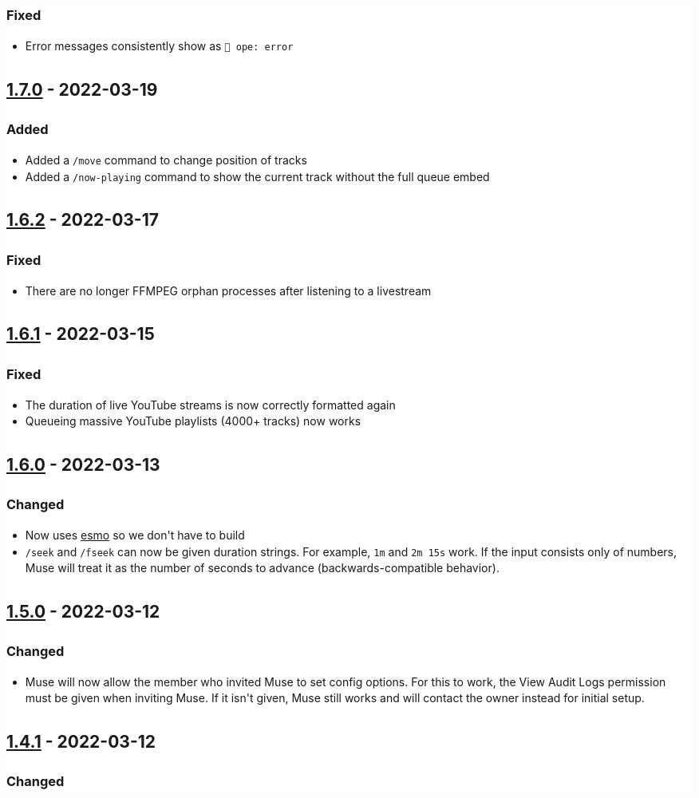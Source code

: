 ### Fixed

- Error messages consistently show as `🚫 ope: error`

## [1.7.0] - 2022-03-19

### Added

- Added a `/move` command to change position of tracks
- Added a `/now-playing` command to show the current track without the full queue embed

## [1.6.2] - 2022-03-17

### Fixed

- There are no longer FFMPEG orphan processes after listening to a livestream

## [1.6.1] - 2022-03-15

### Fixed

- The duration of live YouTube streams is now correctly formatted again
- Queueing massive YouTube playlists (4000+ tracks) now works

## [1.6.0] - 2022-03-13

### Changed

- Now uses [esmo](https://github.com/antfu/esno) so we don't have to build
- `/seek` and `/fseek` can now be given duration strings. For example, `1m` and `2m 15s` work. If the input consists
  only of numbers, Muse will treat it as the number of seconds to advance (backwards-compatible behavior).

## [1.5.0] - 2022-03-12

### Changed

- Muse will now allow the member who invited Muse to set config options. For this to work, the View Audit Logs
  permission must be given when inviting Muse. If it isn't given, Muse still works and will contact the owner instead
  for initial setup.

## [1.4.1] - 2022-03-12

### Changed


[unreleased]: https://github.com/codetheweb/muse/compare/v2.3.0...HEAD
[2.3.0]: https://github.com/codetheweb/muse/compare/v2.2.4...v2.3.0
[2.2.4]: https://github.com/codetheweb/muse/compare/v2.2.3...v2.2.4
[2.2.3]: https://github.com/codetheweb/muse/compare/v2.2.2...v2.2.3
[2.2.2]: https://github.com/codetheweb/muse/compare/v2.2.1...v2.2.2
[2.2.1]: https://github.com/codetheweb/muse/compare/v2.2.0...v2.2.1
[2.2.0]: https://github.com/codetheweb/muse/compare/v2.1.9...v2.2.0
[2.1.9]: https://github.com/codetheweb/muse/compare/v2.1.8...v2.1.9
[2.1.8]: https://github.com/codetheweb/muse/compare/v2.1.7...v2.1.8
[2.1.7]: https://github.com/codetheweb/muse/compare/v2.1.6...v2.1.7
[2.1.6]: https://github.com/codetheweb/muse/compare/v2.1.5...v2.1.6
[2.1.5]: https://github.com/codetheweb/muse/compare/v2.1.4...v2.1.5
[2.1.4]: https://github.com/codetheweb/muse/compare/v2.1.3...v2.1.4
[2.1.3]: https://github.com/codetheweb/muse/compare/v2.1.2...v2.1.3
[2.1.2]: https://github.com/codetheweb/muse/compare/v2.1.1...v2.1.2
[2.1.1]: https://github.com/codetheweb/muse/compare/v2.1.0...v2.1.1
[2.1.0]: https://github.com/codetheweb/muse/compare/v2.0.4...v2.1.0
[2.0.4]: https://github.com/codetheweb/muse/compare/v2.0.3...v2.0.4
[2.0.3]: https://github.com/codetheweb/muse/compare/v2.0.2...v2.0.3
[2.0.2]: https://github.com/codetheweb/muse/compare/v2.0.1...v2.0.2
[2.0.1]: https://github.com/codetheweb/muse/compare/v2.0.0...v2.0.1
[2.0.0]: https://github.com/codetheweb/muse/compare/v1.9.0...v2.0.0
[1.9.0]: https://github.com/codetheweb/muse/compare/v1.8.2...v1.9.0
[1.8.2]: https://github.com/codetheweb/muse/compare/v1.8.1...v1.8.2
[1.8.1]: https://github.com/codetheweb/muse/compare/v1.8.0...v1.8.1
[1.8.0]: https://github.com/codetheweb/muse/compare/v1.7.0...v1.8.0
[1.7.0]: https://github.com/codetheweb/muse/compare/v1.6.2...v1.7.0
[1.6.2]: https://github.com/codetheweb/muse/compare/v1.6.1...v1.6.2
[1.6.1]: https://github.com/codetheweb/muse/compare/v1.6.0...v1.6.1
[1.6.0]: https://github.com/codetheweb/muse/compare/v1.5.0...v1.6.0
[1.5.0]: https://github.com/codetheweb/muse/compare/v1.4.1...v1.5.0
[1.4.1]: https://github.com/codetheweb/muse/compare/v1.4.0...v1.4.1
[1.4.0]: https://github.com/codetheweb/muse/compare/v1.3.0...v1.4.0
[1.3.0]: https://github.com/codetheweb/muse/compare/v1.2.0...v1.3.0
[1.2.0]: https://github.com/codetheweb/muse/compare/v1.1.2...v1.2.0
[1.1.2]: https://github.com/codetheweb/muse/compare/v1.1.1...v1.1.2
[1.1.1]: https://github.com/codetheweb/muse/compare/v1.1.0...v1.1.1
[1.1.0]: https://github.com/codetheweb/muse/compare/v1.0.0...v1.1.0
[1.0.0]: https://github.com/codetheweb/muse/compare/v0.5.4...v1.0.0
[0.5.4]: https://github.com/codetheweb/muse/compare/v0.5.3...v0.5.4
[0.5.3]: https://github.com/codetheweb/muse/compare/v0.5.2...v0.5.3
[0.5.2]: https://github.com/codetheweb/muse/compare/v0.5.1...v0.5.2
[0.5.1]: https://github.com/codetheweb/muse/compare/v0.5.0...v0.5.1
[0.5.0]: https://github.com/codetheweb/muse/compare/v0.4.0...v0.5.0
[0.4.0]: https://github.com/codetheweb/muse/compare/v0.3.2...v0.4.0
[0.3.2]: https://github.com/codetheweb/muse/compare/v0.3.1...v0.3.2
[0.3.1]: https://github.com/codetheweb/muse/compare/v0.3.0...v0.3.1
[0.3.0]: https://github.com/codetheweb/muse/compare/v0.2.1...v0.3.0
[0.2.1]: https://github.com/codetheweb/muse/compare/v0.2.0...v0.2.1
[0.2.0]: https://github.com/codetheweb/muse/releases/tag/v0.2.0
[0.1.1]: https://github.com/codetheweb/muse/releases/tag/v0.1.1
[0.1.0]: https://github.com/codetheweb/muse/releases/tag/v0.1.0